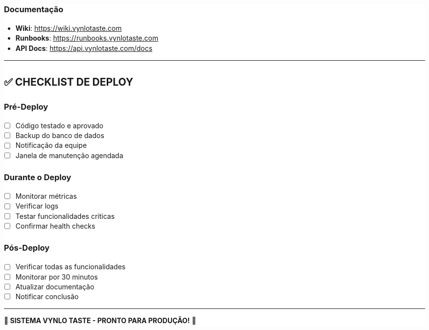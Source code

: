 ### **Documentação**
- **Wiki**: https://wiki.vynlotaste.com
- **Runbooks**: https://runbooks.vynlotaste.com
- **API Docs**: https://api.vynlotaste.com/docs

---

## ✅ **CHECKLIST DE DEPLOY**

### **Pré-Deploy**
- [ ] Código testado e aprovado
- [ ] Backup do banco de dados
- [ ] Notificação da equipe
- [ ] Janela de manutenção agendada

### **Durante o Deploy**
- [ ] Monitorar métricas
- [ ] Verificar logs
- [ ] Testar funcionalidades críticas
- [ ] Confirmar health checks

### **Pós-Deploy**
- [ ] Verificar todas as funcionalidades
- [ ] Monitorar por 30 minutos
- [ ] Atualizar documentação
- [ ] Notificar conclusão

---

**🎉 SISTEMA VYNLO TASTE - PRONTO PARA PRODUÇÃO!** 🎉